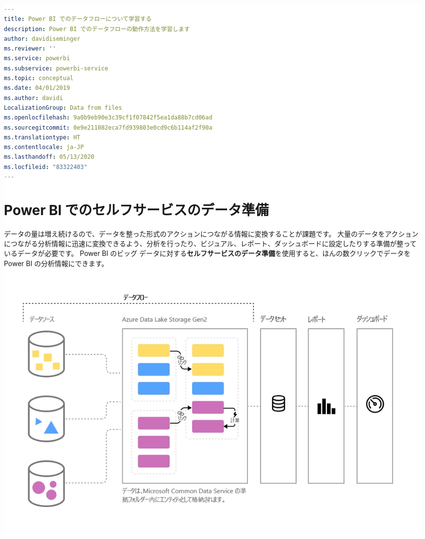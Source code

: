 ```yaml
---
title: Power BI でのデータフローについて学習する
description: Power BI でのデータフローの動作方法を学習します
author: davidiseminger
ms.reviewer: ''
ms.service: powerbi
ms.subservice: powerbi-service
ms.topic: conceptual
ms.date: 04/01/2019
ms.author: davidi
LocalizationGroup: Data from files
ms.openlocfilehash: 9a0b9eb90e3c39cf1f07842f5ea1da88b7cd06ad
ms.sourcegitcommit: 0e9e211082eca7fd939803e0cd9c6b114af2f90a
ms.translationtype: HT
ms.contentlocale: ja-JP
ms.lasthandoff: 05/13/2020
ms.locfileid: "83322403"
---
```

# <a name="self-service-data-prep-in-power-bi"></a>Power BI でのセルフサービスのデータ準備

データの量は増え続けるので、データを整った形式のアクションにつながる情報に変換することが課題です。 大量のデータをアクションにつながる分析情報に迅速に変換できるよう、分析を行ったり、ビジュアル、レポート、ダッシュボードに設定したりする準備が整っているデータが必要です。 Power BI のビッグ データに対する**セルフサービスのデータ準備**を使用すると、ほんの数クリックでデータを Power BI の分析情報にできます。

![Power BI でデータフローを使用する](media/service-dataflows-overview/powerbi-dataflows_01.png)
